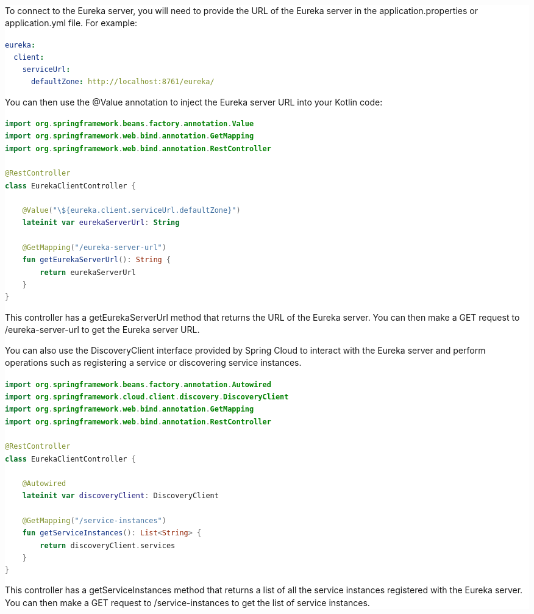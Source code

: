 To connect to the Eureka server, you will need to provide the URL of the Eureka server in the application.properties or application.yml file. For example:

```yaml
eureka:
  client:
    serviceUrl:
      defaultZone: http://localhost:8761/eureka/
```

You can then use the @Value annotation to inject the Eureka server URL into your Kotlin code:

```kotlin
import org.springframework.beans.factory.annotation.Value
import org.springframework.web.bind.annotation.GetMapping
import org.springframework.web.bind.annotation.RestController

@RestController
class EurekaClientController {

    @Value("\${eureka.client.serviceUrl.defaultZone}")
    lateinit var eurekaServerUrl: String

    @GetMapping("/eureka-server-url")
    fun getEurekaServerUrl(): String {
        return eurekaServerUrl
    }
}
```
This controller has a getEurekaServerUrl method that returns the URL of the Eureka server. You can then make a GET request to /eureka-server-url to get the Eureka server URL.

You can also use the DiscoveryClient interface provided by Spring Cloud to interact with the Eureka server and perform operations such as registering a service or discovering service instances.

```kotlin
import org.springframework.beans.factory.annotation.Autowired
import org.springframework.cloud.client.discovery.DiscoveryClient
import org.springframework.web.bind.annotation.GetMapping
import org.springframework.web.bind.annotation.RestController

@RestController
class EurekaClientController {

    @Autowired
    lateinit var discoveryClient: DiscoveryClient

    @GetMapping("/service-instances")
    fun getServiceInstances(): List<String> {
        return discoveryClient.services
    }
}
```
This controller has a getServiceInstances method that returns a list of all the service instances registered with the Eureka server. You can then make a GET request to /service-instances to get the list of service instances.
